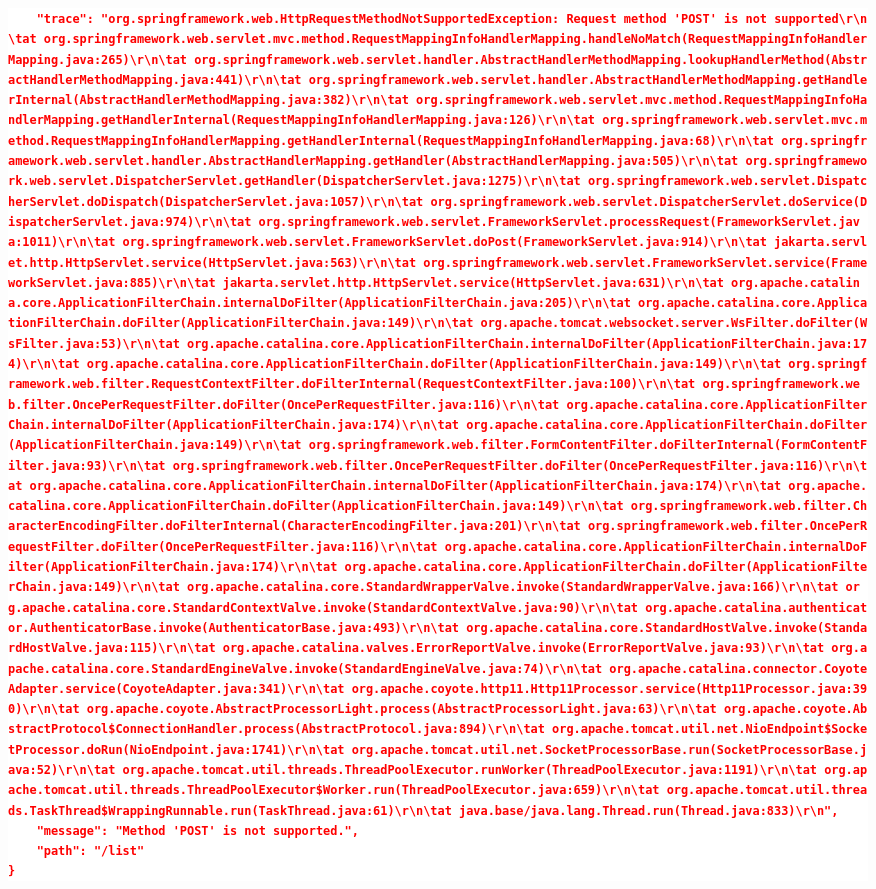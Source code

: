 ```json
    "trace": "org.springframework.web.HttpRequestMethodNotSupportedException: Request method 'POST' is not supported\r\n\tat org.springframework.web.servlet.mvc.method.RequestMappingInfoHandlerMapping.handleNoMatch(RequestMappingInfoHandlerMapping.java:265)\r\n\tat org.springframework.web.servlet.handler.AbstractHandlerMethodMapping.lookupHandlerMethod(AbstractHandlerMethodMapping.java:441)\r\n\tat org.springframework.web.servlet.handler.AbstractHandlerMethodMapping.getHandlerInternal(AbstractHandlerMethodMapping.java:382)\r\n\tat org.springframework.web.servlet.mvc.method.RequestMappingInfoHandlerMapping.getHandlerInternal(RequestMappingInfoHandlerMapping.java:126)\r\n\tat org.springframework.web.servlet.mvc.method.RequestMappingInfoHandlerMapping.getHandlerInternal(RequestMappingInfoHandlerMapping.java:68)\r\n\tat org.springframework.web.servlet.handler.AbstractHandlerMapping.getHandler(AbstractHandlerMapping.java:505)\r\n\tat org.springframework.web.servlet.DispatcherServlet.getHandler(DispatcherServlet.java:1275)\r\n\tat org.springframework.web.servlet.DispatcherServlet.doDispatch(DispatcherServlet.java:1057)\r\n\tat org.springframework.web.servlet.DispatcherServlet.doService(DispatcherServlet.java:974)\r\n\tat org.springframework.web.servlet.FrameworkServlet.processRequest(FrameworkServlet.java:1011)\r\n\tat org.springframework.web.servlet.FrameworkServlet.doPost(FrameworkServlet.java:914)\r\n\tat jakarta.servlet.http.HttpServlet.service(HttpServlet.java:563)\r\n\tat org.springframework.web.servlet.FrameworkServlet.service(FrameworkServlet.java:885)\r\n\tat jakarta.servlet.http.HttpServlet.service(HttpServlet.java:631)\r\n\tat org.apache.catalina.core.ApplicationFilterChain.internalDoFilter(ApplicationFilterChain.java:205)\r\n\tat org.apache.catalina.core.ApplicationFilterChain.doFilter(ApplicationFilterChain.java:149)\r\n\tat org.apache.tomcat.websocket.server.WsFilter.doFilter(WsFilter.java:53)\r\n\tat org.apache.catalina.core.ApplicationFilterChain.internalDoFilter(ApplicationFilterChain.java:174)\r\n\tat org.apache.catalina.core.ApplicationFilterChain.doFilter(ApplicationFilterChain.java:149)\r\n\tat org.springframework.web.filter.RequestContextFilter.doFilterInternal(RequestContextFilter.java:100)\r\n\tat org.springframework.web.filter.OncePerRequestFilter.doFilter(OncePerRequestFilter.java:116)\r\n\tat org.apache.catalina.core.ApplicationFilterChain.internalDoFilter(ApplicationFilterChain.java:174)\r\n\tat org.apache.catalina.core.ApplicationFilterChain.doFilter(ApplicationFilterChain.java:149)\r\n\tat org.springframework.web.filter.FormContentFilter.doFilterInternal(FormContentFilter.java:93)\r\n\tat org.springframework.web.filter.OncePerRequestFilter.doFilter(OncePerRequestFilter.java:116)\r\n\tat org.apache.catalina.core.ApplicationFilterChain.internalDoFilter(ApplicationFilterChain.java:174)\r\n\tat org.apache.catalina.core.ApplicationFilterChain.doFilter(ApplicationFilterChain.java:149)\r\n\tat org.springframework.web.filter.CharacterEncodingFilter.doFilterInternal(CharacterEncodingFilter.java:201)\r\n\tat org.springframework.web.filter.OncePerRequestFilter.doFilter(OncePerRequestFilter.java:116)\r\n\tat org.apache.catalina.core.ApplicationFilterChain.internalDoFilter(ApplicationFilterChain.java:174)\r\n\tat org.apache.catalina.core.ApplicationFilterChain.doFilter(ApplicationFilterChain.java:149)\r\n\tat org.apache.catalina.core.StandardWrapperValve.invoke(StandardWrapperValve.java:166)\r\n\tat org.apache.catalina.core.StandardContextValve.invoke(StandardContextValve.java:90)\r\n\tat org.apache.catalina.authenticator.AuthenticatorBase.invoke(AuthenticatorBase.java:493)\r\n\tat org.apache.catalina.core.StandardHostValve.invoke(StandardHostValve.java:115)\r\n\tat org.apache.catalina.valves.ErrorReportValve.invoke(ErrorReportValve.java:93)\r\n\tat org.apache.catalina.core.StandardEngineValve.invoke(StandardEngineValve.java:74)\r\n\tat org.apache.catalina.connector.CoyoteAdapter.service(CoyoteAdapter.java:341)\r\n\tat org.apache.coyote.http11.Http11Processor.service(Http11Processor.java:390)\r\n\tat org.apache.coyote.AbstractProcessorLight.process(AbstractProcessorLight.java:63)\r\n\tat org.apache.coyote.AbstractProtocol$ConnectionHandler.process(AbstractProtocol.java:894)\r\n\tat org.apache.tomcat.util.net.NioEndpoint$SocketProcessor.doRun(NioEndpoint.java:1741)\r\n\tat org.apache.tomcat.util.net.SocketProcessorBase.run(SocketProcessorBase.java:52)\r\n\tat org.apache.tomcat.util.threads.ThreadPoolExecutor.runWorker(ThreadPoolExecutor.java:1191)\r\n\tat org.apache.tomcat.util.threads.ThreadPoolExecutor$Worker.run(ThreadPoolExecutor.java:659)\r\n\tat org.apache.tomcat.util.threads.TaskThread$WrappingRunnable.run(TaskThread.java:61)\r\n\tat java.base/java.lang.Thread.run(Thread.java:833)\r\n",
    "message": "Method 'POST' is not supported.",
    "path": "/list"
}
```
